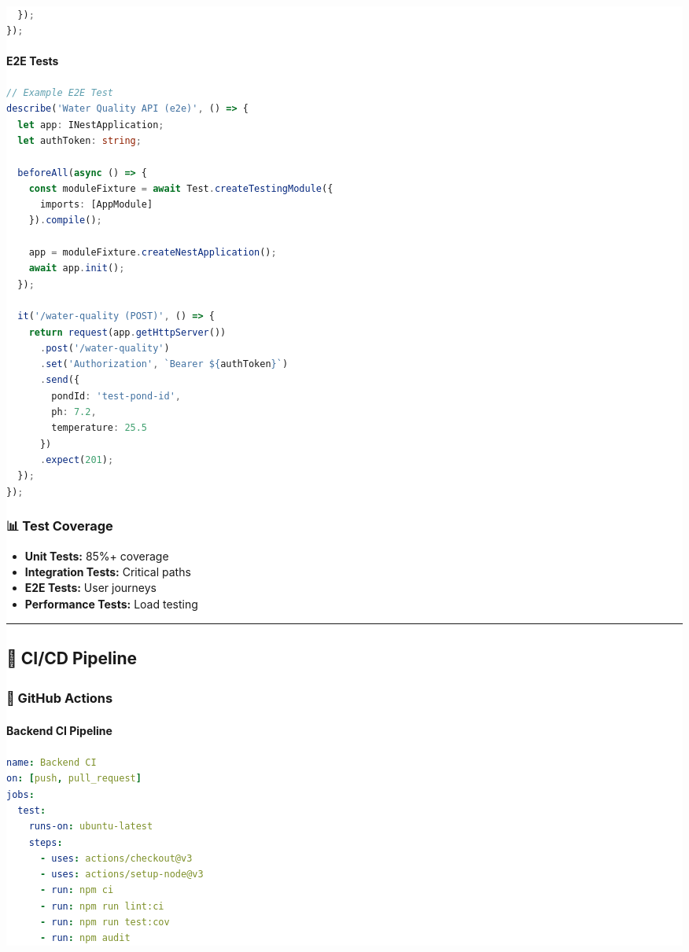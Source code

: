 ```typescript
  });
});
```

#### **E2E Tests**

```typescript
// Example E2E Test
describe('Water Quality API (e2e)', () => {
  let app: INestApplication;
  let authToken: string;

  beforeAll(async () => {
    const moduleFixture = await Test.createTestingModule({
      imports: [AppModule]
    }).compile();

    app = moduleFixture.createNestApplication();
    await app.init();
  });

  it('/water-quality (POST)', () => {
    return request(app.getHttpServer())
      .post('/water-quality')
      .set('Authorization', `Bearer ${authToken}`)
      .send({
        pondId: 'test-pond-id',
        ph: 7.2,
        temperature: 25.5
      })
      .expect(201);
  });
});
```

### 📊 Test Coverage

- **Unit Tests:** 85%+ coverage
- **Integration Tests:** Critical paths
- **E2E Tests:** User journeys
- **Performance Tests:** Load testing

---

## 🔄 CI/CD Pipeline

### 🚀 GitHub Actions

#### **Backend CI Pipeline**

```yaml
name: Backend CI
on: [push, pull_request]
jobs:
  test:
    runs-on: ubuntu-latest
    steps:
      - uses: actions/checkout@v3
      - uses: actions/setup-node@v3
      - run: npm ci
      - run: npm run lint:ci
      - run: npm run test:cov
      - run: npm audit
```

